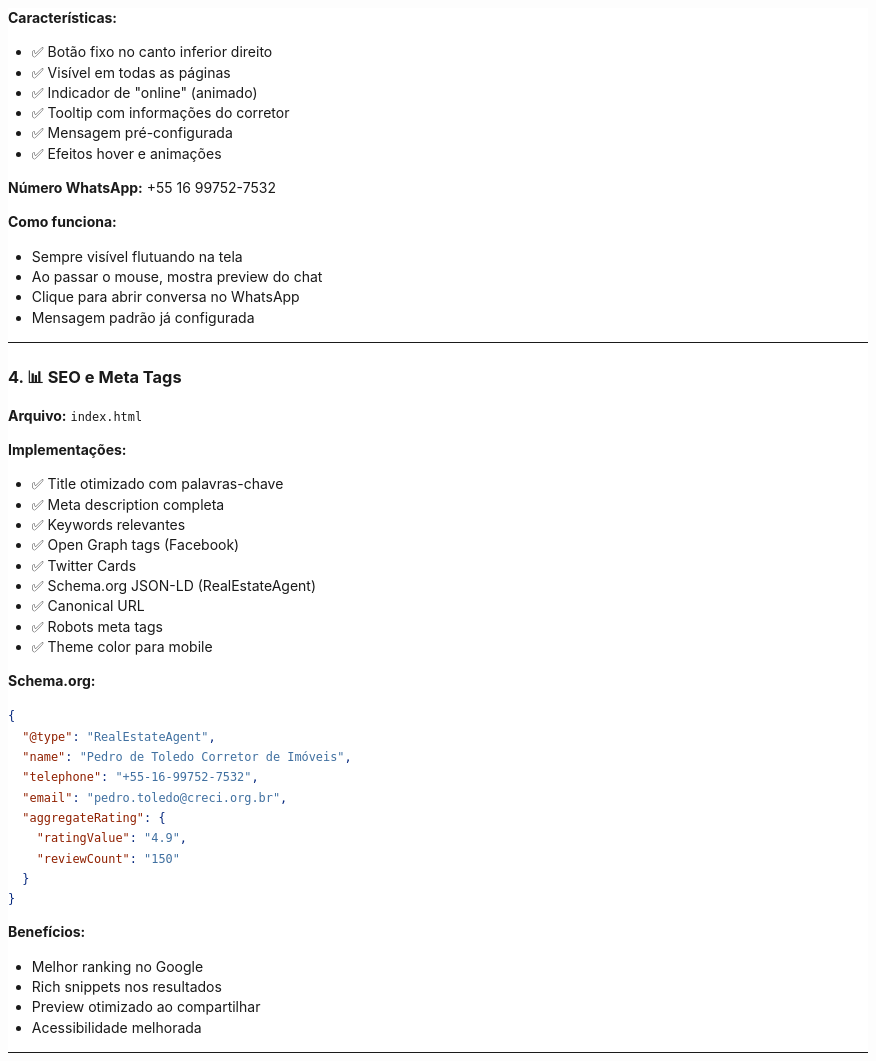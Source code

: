 **Características:**
- ✅ Botão fixo no canto inferior direito
- ✅ Visível em todas as páginas
- ✅ Indicador de "online" (animado)
- ✅ Tooltip com informações do corretor
- ✅ Mensagem pré-configurada
- ✅ Efeitos hover e animações

**Número WhatsApp:** +55 16 99752-7532

**Como funciona:**
- Sempre visível flutuando na tela
- Ao passar o mouse, mostra preview do chat
- Clique para abrir conversa no WhatsApp
- Mensagem padrão já configurada

---

### 4. 📊 **SEO e Meta Tags**
**Arquivo:** `index.html`

**Implementações:**
- ✅ Title otimizado com palavras-chave
- ✅ Meta description completa
- ✅ Keywords relevantes
- ✅ Open Graph tags (Facebook)
- ✅ Twitter Cards
- ✅ Schema.org JSON-LD (RealEstateAgent)
- ✅ Canonical URL
- ✅ Robots meta tags
- ✅ Theme color para mobile

**Schema.org:**
```json
{
  "@type": "RealEstateAgent",
  "name": "Pedro de Toledo Corretor de Imóveis",
  "telephone": "+55-16-99752-7532",
  "email": "pedro.toledo@creci.org.br",
  "aggregateRating": {
    "ratingValue": "4.9",
    "reviewCount": "150"
  }
}
```

**Benefícios:**
- Melhor ranking no Google
- Rich snippets nos resultados
- Preview otimizado ao compartilhar
- Acessibilidade melhorada

---
